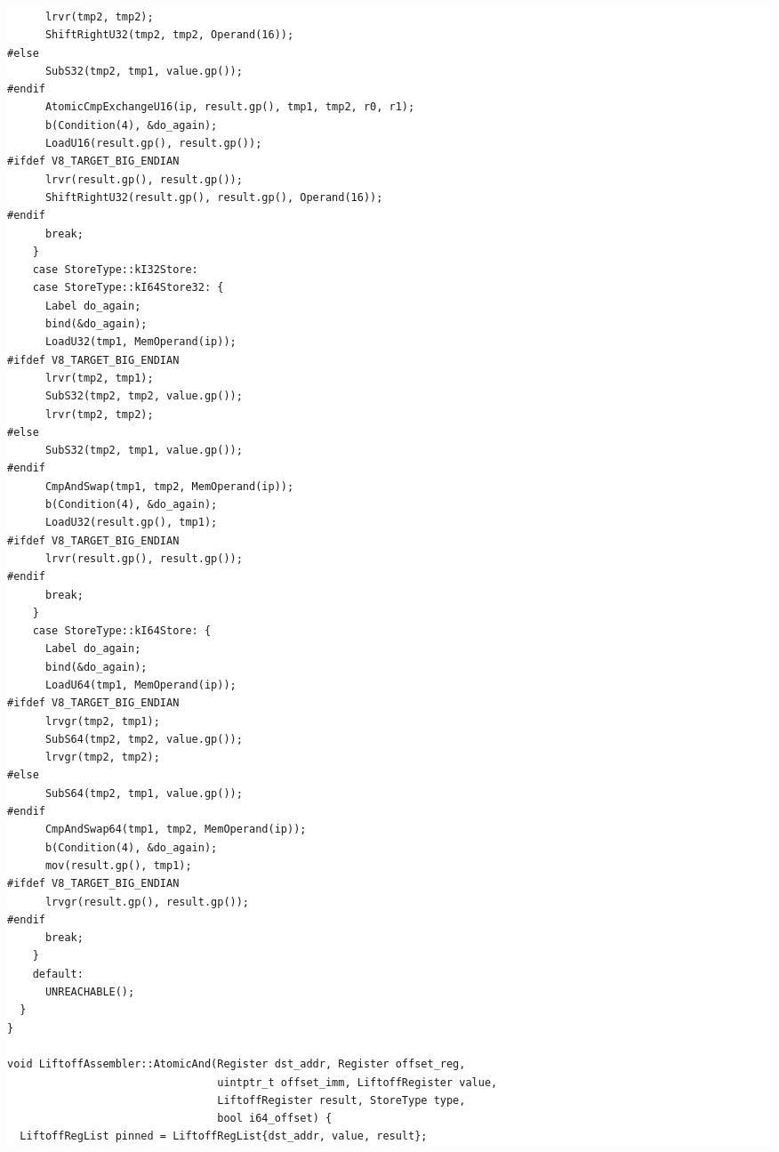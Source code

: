 ```
      lrvr(tmp2, tmp2);
      ShiftRightU32(tmp2, tmp2, Operand(16));
#else
      SubS32(tmp2, tmp1, value.gp());
#endif
      AtomicCmpExchangeU16(ip, result.gp(), tmp1, tmp2, r0, r1);
      b(Condition(4), &do_again);
      LoadU16(result.gp(), result.gp());
#ifdef V8_TARGET_BIG_ENDIAN
      lrvr(result.gp(), result.gp());
      ShiftRightU32(result.gp(), result.gp(), Operand(16));
#endif
      break;
    }
    case StoreType::kI32Store:
    case StoreType::kI64Store32: {
      Label do_again;
      bind(&do_again);
      LoadU32(tmp1, MemOperand(ip));
#ifdef V8_TARGET_BIG_ENDIAN
      lrvr(tmp2, tmp1);
      SubS32(tmp2, tmp2, value.gp());
      lrvr(tmp2, tmp2);
#else
      SubS32(tmp2, tmp1, value.gp());
#endif
      CmpAndSwap(tmp1, tmp2, MemOperand(ip));
      b(Condition(4), &do_again);
      LoadU32(result.gp(), tmp1);
#ifdef V8_TARGET_BIG_ENDIAN
      lrvr(result.gp(), result.gp());
#endif
      break;
    }
    case StoreType::kI64Store: {
      Label do_again;
      bind(&do_again);
      LoadU64(tmp1, MemOperand(ip));
#ifdef V8_TARGET_BIG_ENDIAN
      lrvgr(tmp2, tmp1);
      SubS64(tmp2, tmp2, value.gp());
      lrvgr(tmp2, tmp2);
#else
      SubS64(tmp2, tmp1, value.gp());
#endif
      CmpAndSwap64(tmp1, tmp2, MemOperand(ip));
      b(Condition(4), &do_again);
      mov(result.gp(), tmp1);
#ifdef V8_TARGET_BIG_ENDIAN
      lrvgr(result.gp(), result.gp());
#endif
      break;
    }
    default:
      UNREACHABLE();
  }
}

void LiftoffAssembler::AtomicAnd(Register dst_addr, Register offset_reg,
                                 uintptr_t offset_imm, LiftoffRegister value,
                                 LiftoffRegister result, StoreType type,
                                 bool i64_offset) {
  LiftoffRegList pinned = LiftoffRegList{dst_addr, value, result};
```
